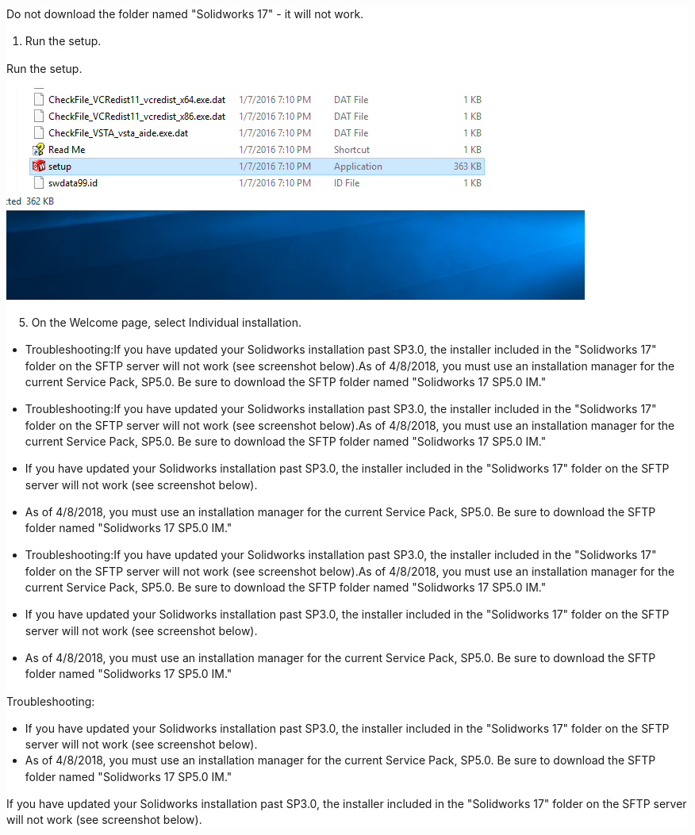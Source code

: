 Do not download the folder named "Solidworks 17" - it will not work.

1. Run the setup.

Run the setup.

![](../../../assets/image_6db1686ffb.png)

    5. On the Welcome page, select Individual installation.

* Troubleshooting:If you have updated your Solidworks installation past SP3.0, the installer included in the "Solidworks 17" folder on the SFTP server will not work (see screenshot below).As of 4/8/2018, you must use an installation manager for the current Service Pack, SP5.0. Be sure to download the SFTP folder named "Solidworks 17 SP5.0 IM."
* Troubleshooting:If you have updated your Solidworks installation past SP3.0, the installer included in the "Solidworks 17" folder on the SFTP server will not work (see screenshot below).As of 4/8/2018, you must use an installation manager for the current Service Pack, SP5.0. Be sure to download the SFTP folder named "Solidworks 17 SP5.0 IM."
* If you have updated your Solidworks installation past SP3.0, the installer included in the "Solidworks 17" folder on the SFTP server will not work (see screenshot below).
* As of 4/8/2018, you must use an installation manager for the current Service Pack, SP5.0. Be sure to download the SFTP folder named "Solidworks 17 SP5.0 IM."

* Troubleshooting:If you have updated your Solidworks installation past SP3.0, the installer included in the "Solidworks 17" folder on the SFTP server will not work (see screenshot below).As of 4/8/2018, you must use an installation manager for the current Service Pack, SP5.0. Be sure to download the SFTP folder named "Solidworks 17 SP5.0 IM."
* If you have updated your Solidworks installation past SP3.0, the installer included in the "Solidworks 17" folder on the SFTP server will not work (see screenshot below).
* As of 4/8/2018, you must use an installation manager for the current Service Pack, SP5.0. Be sure to download the SFTP folder named "Solidworks 17 SP5.0 IM."

Troubleshooting:

* If you have updated your Solidworks installation past SP3.0, the installer included in the "Solidworks 17" folder on the SFTP server will not work (see screenshot below).
* As of 4/8/2018, you must use an installation manager for the current Service Pack, SP5.0. Be sure to download the SFTP folder named "Solidworks 17 SP5.0 IM."

If you have updated your Solidworks installation past SP3.0, the installer included in the "Solidworks 17" folder on the SFTP server will not work (see screenshot below).
